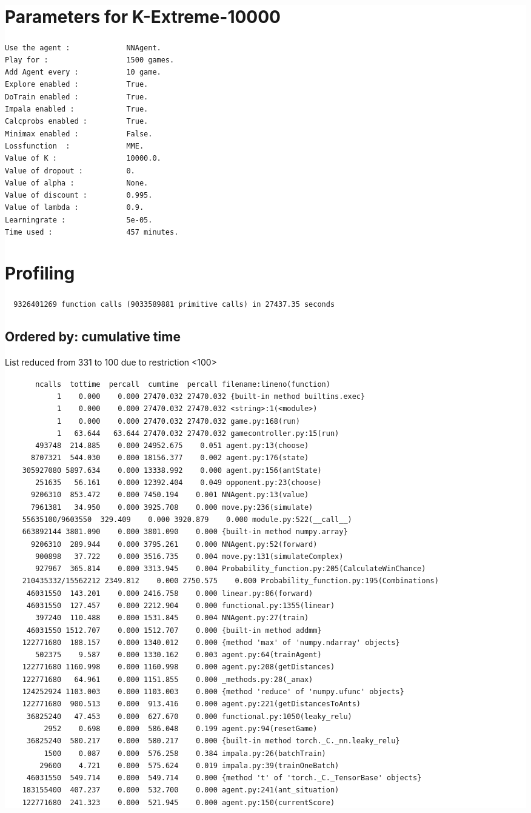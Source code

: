 # Parameters for K-Extreme-10000

    Use the agent :             NNAgent.
    Play for :                  1500 games.
    Add Agent every :           10 game.
    Explore enabled :           True.
    DoTrain enabled :           True.
    Impala enabled :            True.
    Calcprobs enabled :         True.
    Minimax enabled :           False.
    Lossfunction  :             MME.
    Value of K :                10000.0.
    Value of dropout :          0.
    Value of alpha :            None.
    Value of discount :         0.995.
    Value of lambda :           0.9.
    Learningrate :              5e-05.
    Time used :                 457 minutes.

# Profiling


      9326401269 function calls (9033589881 primitive calls) in 27437.35 seconds

##    Ordered by: cumulative time
   List reduced from 331 to 100 due to restriction <100>

           ncalls  tottime  percall  cumtime  percall filename:lineno(function)
                1    0.000    0.000 27470.032 27470.032 {built-in method builtins.exec}
                1    0.000    0.000 27470.032 27470.032 <string>:1(<module>)
                1    0.000    0.000 27470.032 27470.032 game.py:168(run)
                1   63.644   63.644 27470.032 27470.032 gamecontroller.py:15(run)
           493748  214.885    0.000 24952.675    0.051 agent.py:13(choose)
          8707321  544.030    0.000 18156.377    0.002 agent.py:176(state)
        305927080 5897.634    0.000 13338.992    0.000 agent.py:156(antState)
           251635   56.161    0.000 12392.404    0.049 opponent.py:23(choose)
          9206310  853.472    0.000 7450.194    0.001 NNAgent.py:13(value)
          7961381   34.950    0.000 3925.708    0.000 move.py:236(simulate)
        55635100/9603550  329.409    0.000 3920.879    0.000 module.py:522(__call__)
        663892144 3801.090    0.000 3801.090    0.000 {built-in method numpy.array}
          9206310  289.944    0.000 3795.261    0.000 NNAgent.py:52(forward)
           900898   37.722    0.000 3516.735    0.004 move.py:131(simulateComplex)
           927967  365.814    0.000 3313.945    0.004 Probability_function.py:205(CalculateWinChance)
        210435332/15562212 2349.812    0.000 2750.575    0.000 Probability_function.py:195(Combinations)
         46031550  143.201    0.000 2416.758    0.000 linear.py:86(forward)
         46031550  127.457    0.000 2212.904    0.000 functional.py:1355(linear)
           397240  110.488    0.000 1531.845    0.004 NNAgent.py:27(train)
         46031550 1512.707    0.000 1512.707    0.000 {built-in method addmm}
        122771680  188.157    0.000 1340.012    0.000 {method 'max' of 'numpy.ndarray' objects}
           502375    9.587    0.000 1330.162    0.003 agent.py:64(trainAgent)
        122771680 1160.998    0.000 1160.998    0.000 agent.py:208(getDistances)
        122771680   64.961    0.000 1151.855    0.000 _methods.py:28(_amax)
        124252924 1103.003    0.000 1103.003    0.000 {method 'reduce' of 'numpy.ufunc' objects}
        122771680  900.513    0.000  913.416    0.000 agent.py:221(getDistancesToAnts)
         36825240   47.453    0.000  627.670    0.000 functional.py:1050(leaky_relu)
             2952    0.698    0.000  586.048    0.199 agent.py:94(resetGame)
         36825240  580.217    0.000  580.217    0.000 {built-in method torch._C._nn.leaky_relu}
             1500    0.087    0.000  576.258    0.384 impala.py:26(batchTrain)
            29600    4.721    0.000  575.624    0.019 impala.py:39(trainOneBatch)
         46031550  549.714    0.000  549.714    0.000 {method 't' of 'torch._C._TensorBase' objects}
        183155400  407.237    0.000  532.700    0.000 agent.py:241(ant_situation)
        122771680  241.323    0.000  521.945    0.000 agent.py:150(currentScore)